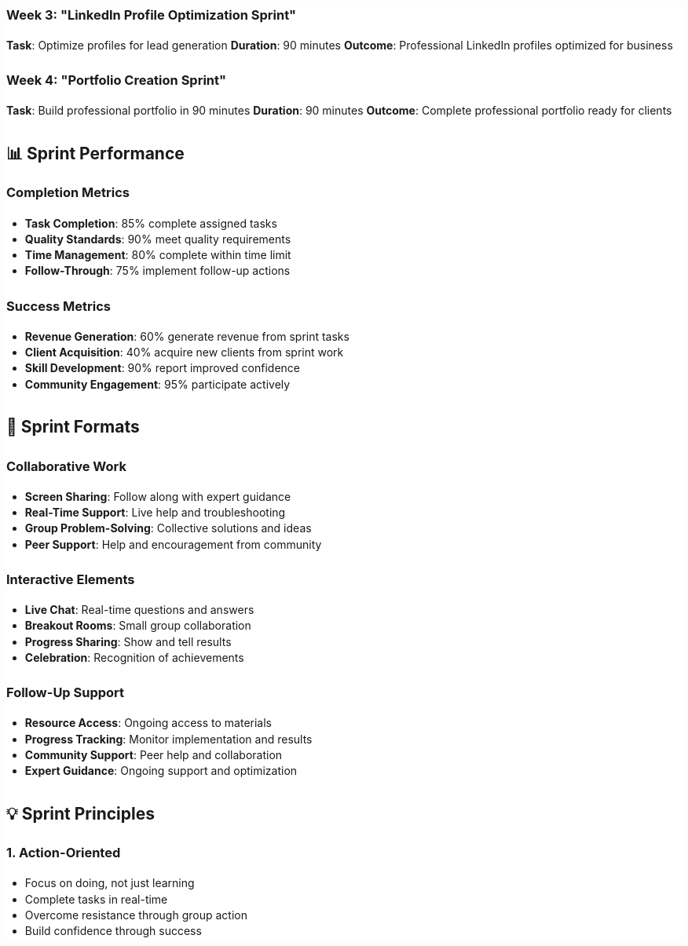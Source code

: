 ### Week 3: "LinkedIn Profile Optimization Sprint"
**Task**: Optimize profiles for lead generation
**Duration**: 90 minutes
**Outcome**: Professional LinkedIn profiles optimized for business

### Week 4: "Portfolio Creation Sprint"
**Task**: Build professional portfolio in 90 minutes
**Duration**: 90 minutes
**Outcome**: Complete professional portfolio ready for clients

## 📊 Sprint Performance

### Completion Metrics
- **Task Completion**: 85% complete assigned tasks
- **Quality Standards**: 90% meet quality requirements
- **Time Management**: 80% complete within time limit
- **Follow-Through**: 75% implement follow-up actions

### Success Metrics
- **Revenue Generation**: 60% generate revenue from sprint tasks
- **Client Acquisition**: 40% acquire new clients from sprint work
- **Skill Development**: 90% report improved confidence
- **Community Engagement**: 95% participate actively

## 🎯 Sprint Formats

### Collaborative Work
- **Screen Sharing**: Follow along with expert guidance
- **Real-Time Support**: Live help and troubleshooting
- **Group Problem-Solving**: Collective solutions and ideas
- **Peer Support**: Help and encouragement from community

### Interactive Elements
- **Live Chat**: Real-time questions and answers
- **Breakout Rooms**: Small group collaboration
- **Progress Sharing**: Show and tell results
- **Celebration**: Recognition of achievements

### Follow-Up Support
- **Resource Access**: Ongoing access to materials
- **Progress Tracking**: Monitor implementation and results
- **Community Support**: Peer help and collaboration
- **Expert Guidance**: Ongoing support and optimization

## 💡 Sprint Principles

### 1. Action-Oriented
- Focus on doing, not just learning
- Complete tasks in real-time
- Overcome resistance through group action
- Build confidence through success
